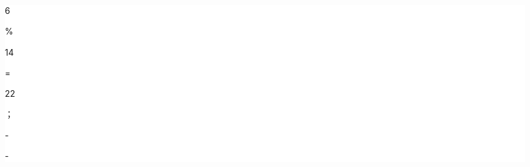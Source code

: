    <tr id="zh-cn_topic_0283137010_zh-cn_topic_0237121110_zh-cn_topic_0151096202_zh-cn_topic_0085033092_zh-cn_topic_0059779155_rf07ecf171b274834bb8e5233562d200f"><td class="cellrowborder" valign="top" width="10.068993100689932%" headers="mcps1.2.9.1.1 "><p id="zh-cn_topic_0283137010_zh-cn_topic_0237121110_zh-cn_topic_0151096202_zh-cn_topic_0085033092_zh-cn_topic_0059779155_zh-cn_topic_0058967680_p420416794727"><a name="zh-cn_topic_0283137010_zh-cn_topic_0237121110_zh-cn_topic_0151096202_zh-cn_topic_0085033092_zh-cn_topic_0059779155_zh-cn_topic_0058967680_p420416794727"></a><a name="zh-cn_topic_0283137010_zh-cn_topic_0237121110_zh-cn_topic_0151096202_zh-cn_topic_0085033092_zh-cn_topic_0059779155_zh-cn_topic_0058967680_p420416794727"></a>6</p>
   </td>
   <td class="cellrowborder" valign="top" width="10.898910108989101%" headers="mcps1.2.9.1.2 "><p id="zh-cn_topic_0283137010_zh-cn_topic_0237121110_zh-cn_topic_0151096202_zh-cn_topic_0085033092_zh-cn_topic_0059779155_zh-cn_topic_0058967680_p499321294727"><a name="zh-cn_topic_0283137010_zh-cn_topic_0237121110_zh-cn_topic_0151096202_zh-cn_topic_0085033092_zh-cn_topic_0059779155_zh-cn_topic_0058967680_p499321294727"></a><a name="zh-cn_topic_0283137010_zh-cn_topic_0237121110_zh-cn_topic_0151096202_zh-cn_topic_0085033092_zh-cn_topic_0059779155_zh-cn_topic_0058967680_p499321294727"></a>%</p>
   </td>
   <td class="cellrowborder" valign="top" width="12.90870912908709%" headers="mcps1.2.9.1.3 "><p id="zh-cn_topic_0283137010_zh-cn_topic_0237121110_zh-cn_topic_0151096202_zh-cn_topic_0085033092_zh-cn_topic_0059779155_zh-cn_topic_0058967680_p179700594727"><a name="zh-cn_topic_0283137010_zh-cn_topic_0237121110_zh-cn_topic_0151096202_zh-cn_topic_0085033092_zh-cn_topic_0059779155_zh-cn_topic_0058967680_p179700594727"></a><a name="zh-cn_topic_0283137010_zh-cn_topic_0237121110_zh-cn_topic_0151096202_zh-cn_topic_0085033092_zh-cn_topic_0059779155_zh-cn_topic_0058967680_p179700594727"></a>14</p>
   </td>
   <td class="cellrowborder" valign="top" width="12.088791120887912%" headers="mcps1.2.9.1.4 "><p id="zh-cn_topic_0283137010_zh-cn_topic_0237121110_zh-cn_topic_0151096202_zh-cn_topic_0085033092_zh-cn_topic_0059779155_a6d2a192f84c145bda6e50042fd3b3b9e"><a name="zh-cn_topic_0283137010_zh-cn_topic_0237121110_zh-cn_topic_0151096202_zh-cn_topic_0085033092_zh-cn_topic_0059779155_a6d2a192f84c145bda6e50042fd3b3b9e"></a><a name="zh-cn_topic_0283137010_zh-cn_topic_0237121110_zh-cn_topic_0151096202_zh-cn_topic_0085033092_zh-cn_topic_0059779155_a6d2a192f84c145bda6e50042fd3b3b9e"></a>=</p>
   </td>
   <td class="cellrowborder" valign="top" width="13.828617138286173%" headers="mcps1.2.9.1.5 "><p id="zh-cn_topic_0283137010_zh-cn_topic_0237121110_zh-cn_topic_0151096202_zh-cn_topic_0085033092_zh-cn_topic_0059779155_a9a23862d117348949841d6ddf8b05559"><a name="zh-cn_topic_0283137010_zh-cn_topic_0237121110_zh-cn_topic_0151096202_zh-cn_topic_0085033092_zh-cn_topic_0059779155_a9a23862d117348949841d6ddf8b05559"></a><a name="zh-cn_topic_0283137010_zh-cn_topic_0237121110_zh-cn_topic_0151096202_zh-cn_topic_0085033092_zh-cn_topic_0059779155_a9a23862d117348949841d6ddf8b05559"></a>22</p>
   </td>
   <td class="cellrowborder" valign="top" width="11.998800119988001%" headers="mcps1.2.9.1.6 "><p id="zh-cn_topic_0283137010_zh-cn_topic_0237121110_zh-cn_topic_0151096202_zh-cn_topic_0085033092_zh-cn_topic_0059779155_ac936df9213654a22bdf9afc44f826c4f"><a name="zh-cn_topic_0283137010_zh-cn_topic_0237121110_zh-cn_topic_0151096202_zh-cn_topic_0085033092_zh-cn_topic_0059779155_ac936df9213654a22bdf9afc44f826c4f"></a><a name="zh-cn_topic_0283137010_zh-cn_topic_0237121110_zh-cn_topic_0151096202_zh-cn_topic_0085033092_zh-cn_topic_0059779155_ac936df9213654a22bdf9afc44f826c4f"></a>；</p>
   </td>
   <td class="cellrowborder" valign="top" width="15.108489151084893%" headers="mcps1.2.9.1.7 "><p id="zh-cn_topic_0283137010_zh-cn_topic_0237121110_zh-cn_topic_0151096202_zh-cn_topic_0085033092_zh-cn_topic_0059779155_a3066a2eaf0304c70a5b9cd495c61b9a4"><a name="zh-cn_topic_0283137010_zh-cn_topic_0237121110_zh-cn_topic_0151096202_zh-cn_topic_0085033092_zh-cn_topic_0059779155_a3066a2eaf0304c70a5b9cd495c61b9a4"></a><a name="zh-cn_topic_0283137010_zh-cn_topic_0237121110_zh-cn_topic_0151096202_zh-cn_topic_0085033092_zh-cn_topic_0059779155_a3066a2eaf0304c70a5b9cd495c61b9a4"></a>-</p>
   </td>
   <td class="cellrowborder" valign="top" width="13.0986901309869%" headers="mcps1.2.9.1.8 "><p id="zh-cn_topic_0283137010_zh-cn_topic_0237121110_zh-cn_topic_0151096202_zh-cn_topic_0085033092_zh-cn_topic_0059779155_a9384812c3c394edebaeaf70eae878c36"><a name="zh-cn_topic_0283137010_zh-cn_topic_0237121110_zh-cn_topic_0151096202_zh-cn_topic_0085033092_zh-cn_topic_0059779155_a9384812c3c394edebaeaf70eae878c36"></a><a name="zh-cn_topic_0283137010_zh-cn_topic_0237121110_zh-cn_topic_0151096202_zh-cn_topic_0085033092_zh-cn_topic_0059779155_a9384812c3c394edebaeaf70eae878c36"></a>-</p>
   </td>
   </tr>